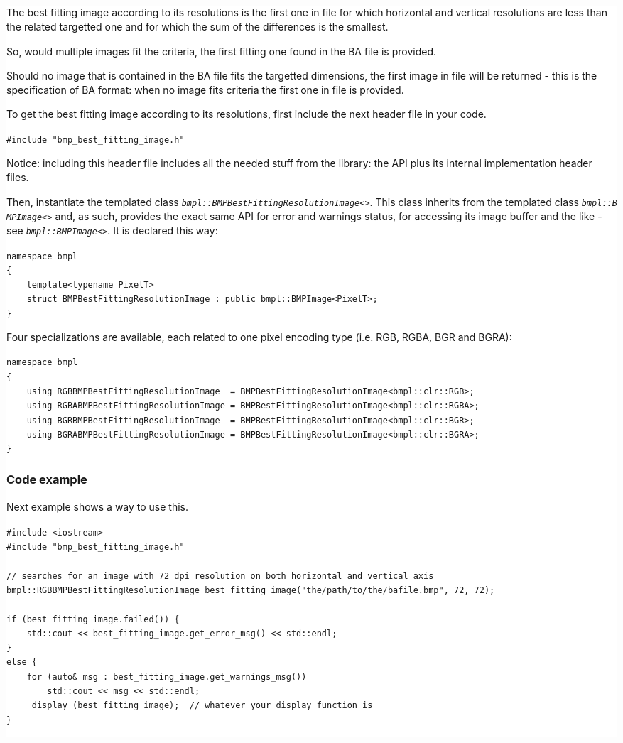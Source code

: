 The best fitting image according to its resolutions is the first one in file for which horizontal and vertical resolutions are less than the related targetted one and for which the sum of the differences is the smallest.

So, would multiple images fit the criteria, the first fitting one found in the BA file is provided.

Should no image that is contained in the BA file fits the targetted dimensions, the first image in file will be returned - this is the specification of BA format: when no image fits criteria the first one in file is provided.

To get the best fitting image according to its resolutions, first include the next header file in your code.
```
#include "bmp_best_fitting_image.h"
```
Notice: including this header file includes all the needed stuff from the library: the API plus its internal implementation header files.

Then, instantiate the templated class *`bmpl::BMPBestFittingResolutionImage<>`*. This class inherits from the templated class *`bmpl::BMPImage<>`* and, as such, provides the exact same API for error and warnings status, for accessing its image buffer and the like - see *`bmpl::BMPImage<>`*. It is declared this way:
```
namespace bmpl
{
    template<typename PixelT>
    struct BMPBestFittingResolutionImage : public bmpl::BMPImage<PixelT>;
}
```

Four specializations are available, each related to one pixel encoding type (i.e. RGB, RGBA, BGR and BGRA):
```
namespace bmpl
{
    using RGBBMPBestFittingResolutionImage  = BMPBestFittingResolutionImage<bmpl::clr::RGB>;
    using RGBABMPBestFittingResolutionImage = BMPBestFittingResolutionImage<bmpl::clr::RGBA>;
    using BGRBMPBestFittingResolutionImage  = BMPBestFittingResolutionImage<bmpl::clr::BGR>;
    using BGRABMPBestFittingResolutionImage = BMPBestFittingResolutionImage<bmpl::clr::BGRA>;
}
```

### Code example
Next example shows a way to use this.
```
#include <iostream>
#include "bmp_best_fitting_image.h"

// searches for an image with 72 dpi resolution on both horizontal and vertical axis
bmpl::RGBBMPBestFittingResolutionImage best_fitting_image("the/path/to/the/bafile.bmp", 72, 72);

if (best_fitting_image.failed()) {
    std::cout << best_fitting_image.get_error_msg() << std::endl;
}
else {
    for (auto& msg : best_fitting_image.get_warnings_msg())
        std::cout << msg << std::endl;
    _display_(best_fitting_image);  // whatever your display function is
}
```

---